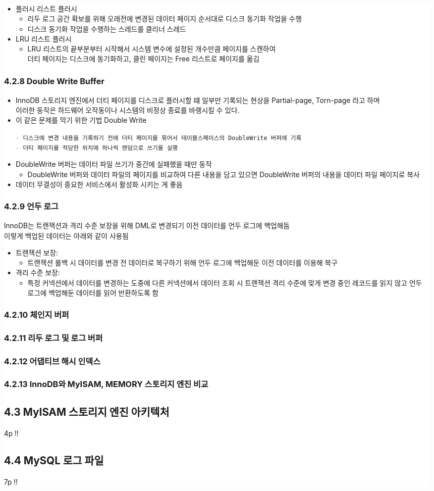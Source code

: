 - 플러시 리스트 플러시
  - 리두 로그 공간 확보를 위해 오래전에 변경된 데이터 페이지 순서대로 디스크 동기화 작업을 수행
  - 디스크 동기화 작업을 수행하는 스레드를 클리너 스레드
- LRU 리스트 플러시
  - LRU 리스트의 끝부분부터 시작해서 시스템 변수에 설정된 개수만큼 페이지를 스캔하여  
    더티 페이지는 디스크에 동기화하고, 클린 페이지는 Free 리스트로 페이지를 옮김

### 4.2.8 Double Write Buffer

- InnoDB 스토리지 엔진에서 더티 페이지를 디스크로 플러시할 떄 일부만 기록되는 현상을 Partial-page, Torn-page 라고 하며  
  이러한 동작은 하드웨어 오작동이나 시스템의 비정상 종료를 바랭시킬 수 있다.
- 이 같은 문제를 막기 위한 기법 Double Write
  ```markdown
  - 디스크에 변경 내용을 기록하기 전에 더티 페이지를 묶어서 테이블스페이스의 DoubleWrite 버퍼에 기록
  - 더티 페이지를 적당한 위치에 하나씩 랜덤으로 쓰기를 실행
  ```
- DoubleWrite 버퍼는 데이터 파일 쓰기가 중간에 실패했을 때만 동작
  - DoubleWrite 버퍼와 데이터 파일의 페이지를 비교하여 다른 내용을 담고 있으면 DoubleWrite 버퍼의 내용을 데이터 파일 페이지로 복사
- 데이터 무결성이 중요한 서비스에서 활성화 시키는 게 좋음

### 4.2.9 언두 로그

InnoDB는 트랜잭션과 격리 수준 보장을 위해 DML로 변경되기 이전 데이터를 언두 로그에 백업해둠  
이렇게 백업된 데이터는 아래와 같이 사용됨
- 트랜잭션 보장: 
  - 트랜잭션 롤백 시 데이터를 변경 전 데이터로 복구하기 위해 언두 로그에 백업해둔 이전 데이터를 이용해 복구
- 격리 수준 보장:
  - 특정 커넥션에서 데이터를 변경하는 도중에 다른 커넥션에서 데이터 조회 시 트랜잭션 격리 수준에 맞게 변경 중인 레코드를 읽지 않고 언두 로그에 백업해둔 데이터를 읽어 반환하도록 함



### 4.2.10 체인지 버퍼

### 4.2.11 리두 로그 및 로그 버퍼

### 4.2.12 어댑티브 해시 인덱스

### 4.2.13 InnoDB와 MyISAM, MEMORY 스토리지 엔진 비교

## 4.3 MyISAM 스토리지 엔진 아키텍처

4p !!

## 4.4 MySQL 로그 파일

7p !!